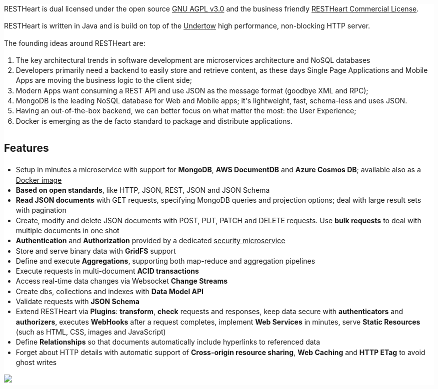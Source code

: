 RESTHeart is dual licensed under the open source [GNU AGPL v3.0](https://www.gnu.org/licenses/agpl-3.0.en.html) and the business friendly [RESTHeart Commercial License](https://github.com/SoftInstigate/restheart/blob/master/COMM-LICENSE.txt).

RESTHeart is written in Java and is build on top of the [Undertow](http://undertow.io) high performance, non-blocking HTTP server.

The founding ideas around RESTHeart are:

1. The key architectural trends in software development are microservices architecture and NoSQL databases
2. Developers primarily need a backend to easily store and retrieve content, as these days Single Page Applications and Mobile Apps are moving the business logic to the client side;
3. Modern Apps want consuming a REST API and use JSON as the message format (goodbye XML and RPC);
4. MongoDB is the leading NoSQL database for Web and Mobile apps; it's lightweight, fast, schema-less and uses JSON.
5. Having an out-of-the-box backend, we can better focus on what matter the most: the User Experience;
6. Docker is emerging as the de facto standard to package and distribute applications.

## Features

-   Setup in minutes a microservice with support for **MongoDB**, **AWS DocumentDB** and **Azure Cosmos DB**; available also as a [Docker image](https://hub.docker.com/r/softinstigate/restheart/)
-   **Based on open standards**, like HTTP, JSON, REST, JSON and JSON Schema
-   **Read JSON documents** with GET requests, specifying MongoDB queries and projection options; deal with large result sets with pagination
-   Create, modify and delete JSON documents with POST, PUT, PATCH and DELETE requests. Use **bulk requests** to deal with multiple documents in one shot
-   **Authentication** and **Authorization** provided by a dedicated [security microservice](https://restheart.org/docs/v4/security/overview/#understanding-restheart-security)
-   Store and serve binary data with **GridFS** support
-   Define and execute **Aggregations**, supporting both map-reduce and aggregation pipelines
-   Execute requests in multi-document **ACID transactions**
-   Access real-time data changes via Websocket **Change Streams**
-   Create dbs, collections and indexes with **Data Model API**
-   Validate requests with **JSON Schema**
-   Extend RESTHeart via **Plugins**: **transform**, **check** requests and responses, keep data secure with **authenticators** and **authorizers**, executes **WebHooks** after a request completes, implement **Web Services** in minutes, serve **Static Resources** (such as HTML, CSS, images and JavaScript)
-   Define **Relationships** so that documents automatically include hyperlinks to referenced data
-   Forget about HTTP details with automatic support of **Cross-origin resource sharing**, **Web Caching** and **HTTP ETag** to avoid ghost writes

<img src="/images/angular-react-vue.jpg" width="40%" class="mx-auto d-block img-responsive" />

</div>
